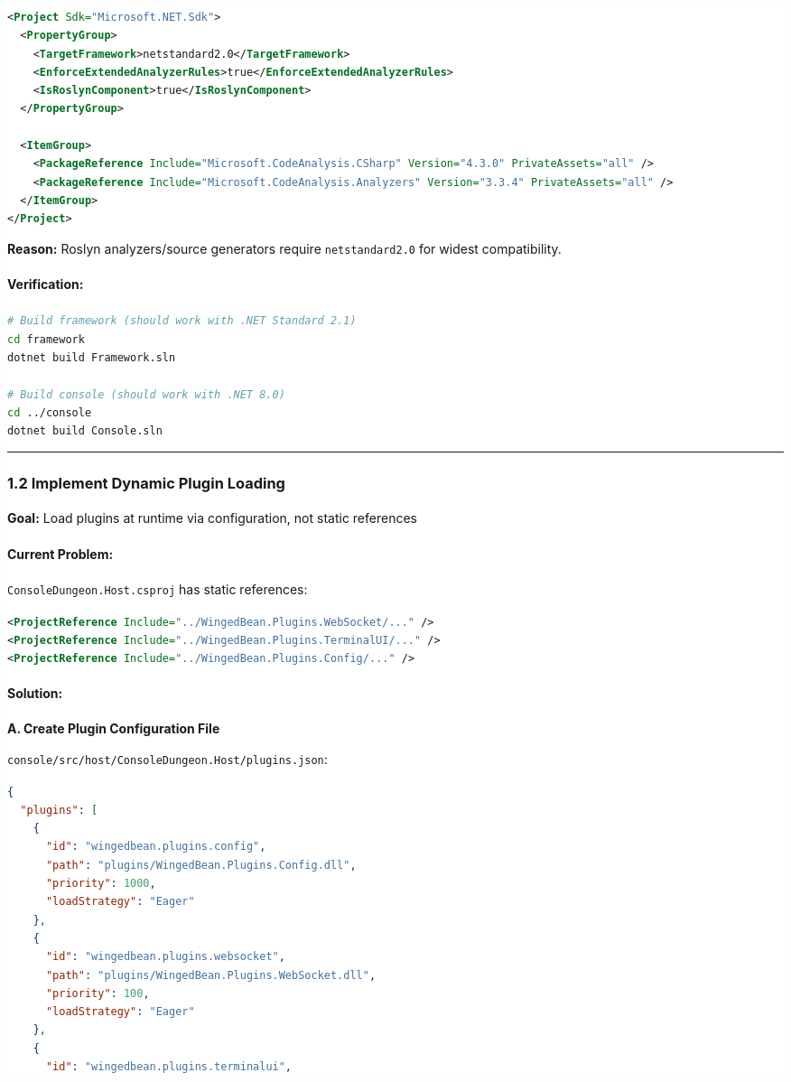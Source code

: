 ```xml
<Project Sdk="Microsoft.NET.Sdk">
  <PropertyGroup>
    <TargetFramework>netstandard2.0</TargetFramework>
    <EnforceExtendedAnalyzerRules>true</EnforceExtendedAnalyzerRules>
    <IsRoslynComponent>true</IsRoslynComponent>
  </PropertyGroup>

  <ItemGroup>
    <PackageReference Include="Microsoft.CodeAnalysis.CSharp" Version="4.3.0" PrivateAssets="all" />
    <PackageReference Include="Microsoft.CodeAnalysis.Analyzers" Version="3.3.4" PrivateAssets="all" />
  </ItemGroup>
</Project>
```

**Reason:** Roslyn analyzers/source generators require `netstandard2.0` for widest compatibility.

#### Verification:

```bash
# Build framework (should work with .NET Standard 2.1)
cd framework
dotnet build Framework.sln

# Build console (should work with .NET 8.0)
cd ../console
dotnet build Console.sln
```

---

### 1.2 Implement Dynamic Plugin Loading

**Goal:** Load plugins at runtime via configuration, not static references

#### Current Problem:

`ConsoleDungeon.Host.csproj` has static references:
```xml
<ProjectReference Include="../WingedBean.Plugins.WebSocket/..." />
<ProjectReference Include="../WingedBean.Plugins.TerminalUI/..." />
<ProjectReference Include="../WingedBean.Plugins.Config/..." />
```

#### Solution:

**A. Create Plugin Configuration File**

`console/src/host/ConsoleDungeon.Host/plugins.json`:
```json
{
  "plugins": [
    {
      "id": "wingedbean.plugins.config",
      "path": "plugins/WingedBean.Plugins.Config.dll",
      "priority": 1000,
      "loadStrategy": "Eager"
    },
    {
      "id": "wingedbean.plugins.websocket",
      "path": "plugins/WingedBean.Plugins.WebSocket.dll",
      "priority": 100,
      "loadStrategy": "Eager"
    },
    {
      "id": "wingedbean.plugins.terminalui",
```